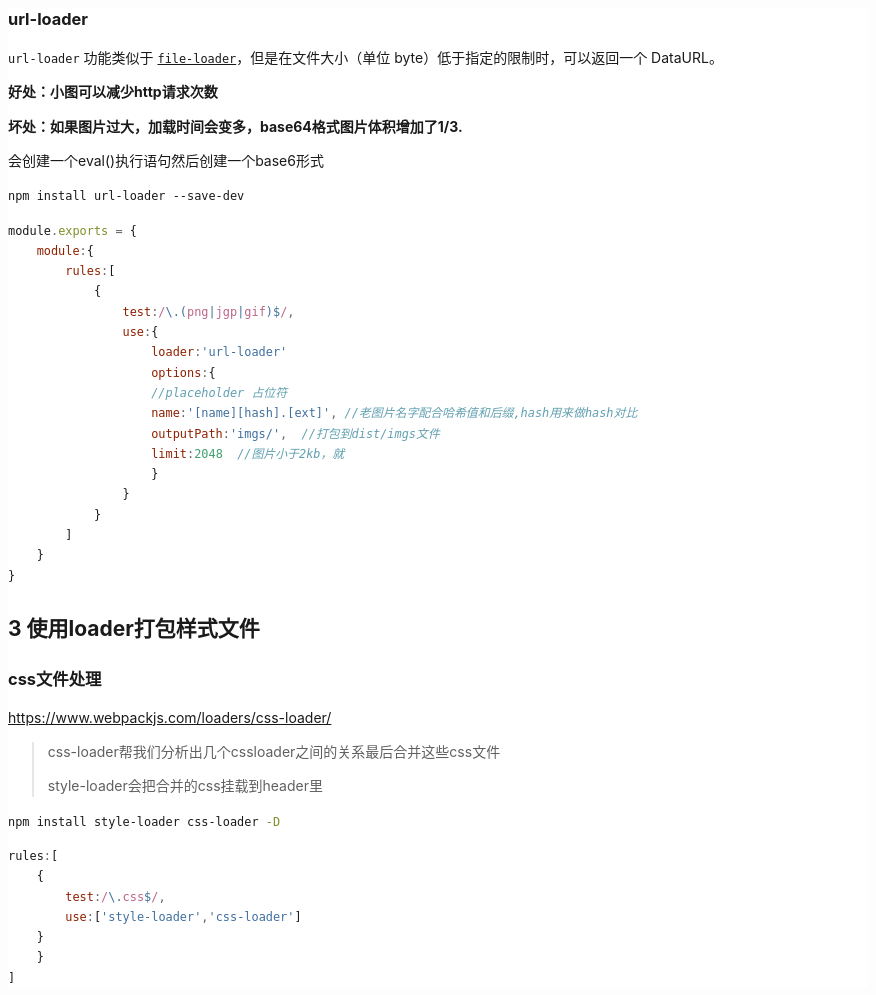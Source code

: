 ### url-loader

`url-loader` 功能类似于 [`file-loader`](https://github.com/webpack-contrib/file-loader)，但是在文件大小（单位 byte）低于指定的限制时，可以返回一个 DataURL。

**好处：小图可以减少http请求次数**

**坏处：如果图片过大，加载时间会变多，base64格式图片体积增加了1/3.**

会创建一个eval()执行语句然后创建一个base6形式

```
npm install url-loader --save-dev
```

```js
module.exports = {
    module:{
        rules:[
            {
                test:/\.(png|jgp|gif)$/,
                use:{
                    loader:'url-loader'
                    options:{
                    //placeholder 占位符
                    name:'[name][hash].[ext]', //老图片名字配合哈希值和后缀,hash用来做hash对比 
                    outputPath:'imgs/',  //打包到dist/imgs文件
                    limit:2048  //图片小于2kb，就
                	}	 
           		}
            }
        ]
    }
}
```

## 3 使用loader打包样式文件

### css文件处理

<https://www.webpackjs.com/loaders/css-loader/>

> css-loader帮我们分析出几个cssloader之间的关系最后合并这些css文件
>
> style-loader会把合并的css挂载到header里

```bash
npm install style-loader css-loader -D
```

```js
rules:[
    {
        test:/\.css$/,
        use:['style-loader','css-loader']
    }
    }
]
```
